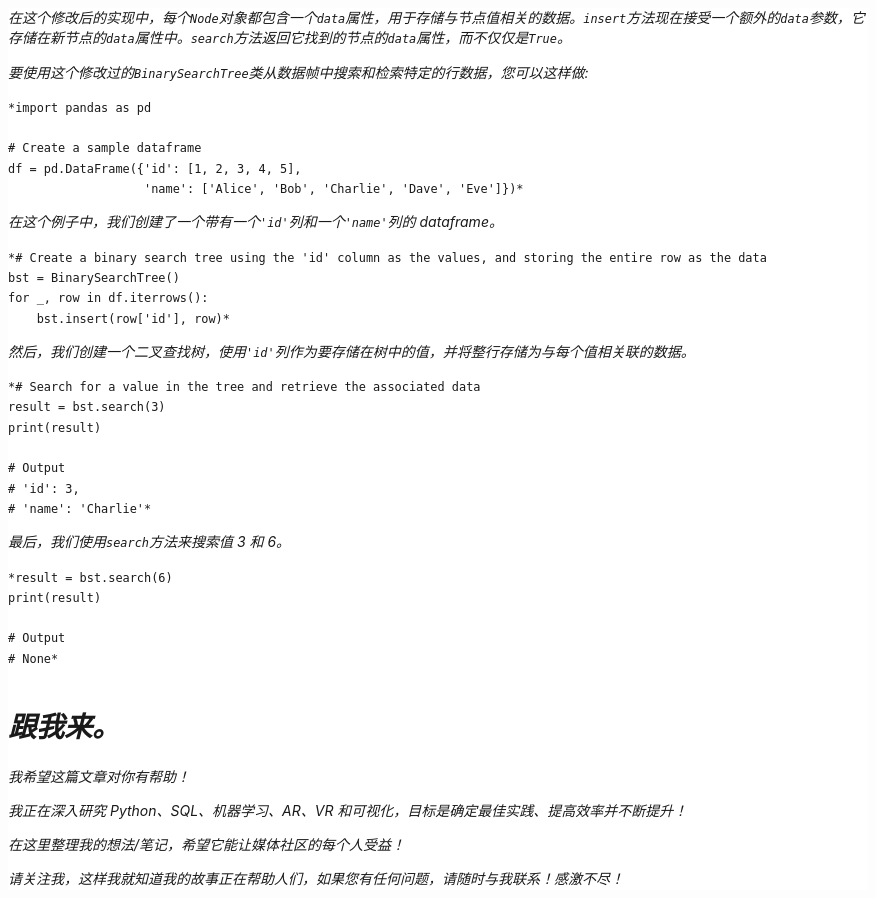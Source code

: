*在这个修改后的实现中，每个`Node`对象都包含一个`data`属性，用于存储与节点值相关的数据。`insert`方法现在接受一个额外的`data`参数，它存储在新节点的`data`属性中。`search`方法返回它找到的节点的`data`属性，而不仅仅是`True`。*

*要使用这个修改过的`BinarySearchTree`类从数据帧中搜索和检索特定的行数据，您可以这样做:*

```
*import pandas as pd

# Create a sample dataframe
df = pd.DataFrame({'id': [1, 2, 3, 4, 5], 
                   'name': ['Alice', 'Bob', 'Charlie', 'Dave', 'Eve']})*
```

*在这个例子中，我们创建了一个带有一个`'id'`列和一个`'name'`列的 dataframe。*

```
*# Create a binary search tree using the 'id' column as the values, and storing the entire row as the data
bst = BinarySearchTree()
for _, row in df.iterrows():
    bst.insert(row['id'], row)*
```

*然后，我们创建一个二叉查找树，使用`'id'`列作为要存储在树中的值，并将整行存储为与每个值相关联的数据。*

```
*# Search for a value in the tree and retrieve the associated data
result = bst.search(3)
print(result)  

# Output
# 'id': 3, 
# 'name': 'Charlie'*
```

*最后，我们使用`search`方法来搜索值 3 和 6。*

```
*result = bst.search(6)
print(result)  

# Output
# None*
```

# *跟我来。*

*我希望这篇文章对你有帮助！*

*我正在深入研究 Python、SQL、机器学习、AR、VR 和可视化，目标是确定最佳实践、提高效率并不断提升！*

*在这里整理我的想法/笔记，希望它能让媒体社区的每个人受益！*

*请关注我，这样我就知道我的故事正在帮助人们，如果您有任何问题，请随时与我联系！感激不尽！*